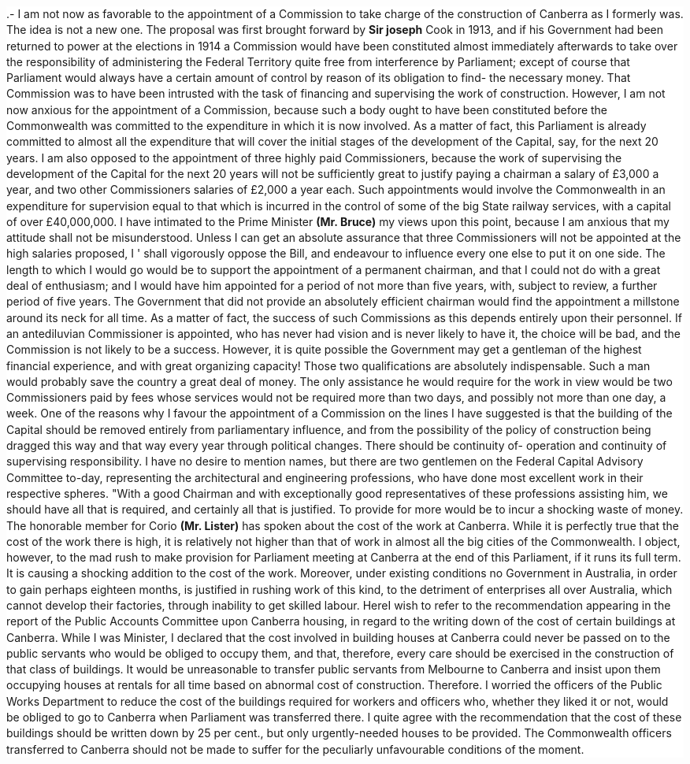 .- I am not now as favorable to the appointment of a Commission to take charge of the construction of Canberra as I formerly was. The idea is not a new one. The proposal was first brought forward by  **Sir joseph**  Cook in 1913, and if his Government had been returned to power at the elections in 1914 a Commission would have been constituted almost immediately afterwards to take over the responsibility of administering the Federal Territory quite free from interference by Parliament; except of course that Parliament would always have a certain amount of control by reason of its obligation to find- the necessary money. That Commission was to have been intrusted with the task of financing and supervising the work of construction. However, I am not now anxious for the appointment of a Commission, because such a body ought to have been constituted before the Commonwealth was committed to the expenditure in which it is now involved. As a matter of fact, this Parliament is already committed to almost all the expenditure that will cover the initial stages of the development of the Capital, say, for the next 20 years. I am also opposed to the appointment of three highly paid Commissioners, because the work of supervising the development of the Capital for the next 20 years will not be sufficiently great to justify paying a  chairman  a salary of £3,000 a year, and two other Commissioners salaries of £2,000 a year each. Such appointments would involve the Commonwealth in an expenditure for supervision equal to that which is incurred in the control of some of the big State railway services, with a capital of over £40,000,000. I have intimated to the Prime Minister  **(Mr. Bruce)**  my views upon this point, because I am anxious that my attitude shall not be misunderstood. Unless I can get an absolute assurance that three Commissioners will not be appointed at the high salaries proposed, I ' shall vigorously oppose the Bill, and endeavour to influence every one else to put it on one side. The length to which I would go would be to support the appointment of a permanent  chairman,  and that I could not do with a great deal of enthusiasm; and I would have him appointed for a period of not more than five years, with, subject to review, a further period of five years. The Government that did not provide an absolutely efficient  chairman  would find the appointment  a millstone around its neck for all time. As a matter of fact, the success of such Commissions as this depends entirely upon their personnel. If an antediluvian Commissioner is appointed, who has never had vision and is never likely to have it, the choice will be bad, and the Commission is not likely to be a success. However, it is quite possible the Government may get a gentleman of the highest financial experience, and with great organizing capacity! Those two qualifications are absolutely indispensable. Such a man would probably save the country a great deal of money. The only assistance he would require for the work in view would be two Commissioners paid by fees whose services would not be required more than two days, and possibly not more than one day, a week. One of the reasons why I favour the appointment of a Commission on the lines I have suggested is that the building of the Capital should be removed entirely from parliamentary influence, and from the possibility of the policy of construction being dragged this way and that way every year through political changes. There should be continuity of- operation and continuity of supervising responsibility. I have no desire to mention names, but there are two gentlemen on the Federal Capital Advisory Committee to-day, representing the architectural and engineering professions, who have done most excellent work in  their respective spheres. "With a good  Chairman  and with exceptionally good representatives of these professions assisting him, we should have all that is required, and certainly all that is justified. To provide for more would be to incur a shocking waste of money. The honorable member for Corio  **(Mr. Lister)**  has spoken about the cost of the work at Canberra. While it is perfectly true that the cost of the work there is high, it is relatively not higher than that of work in almost all the big cities of the Commonwealth. I object, however, to the mad rush to make provision for Parliament meeting at Canberra at the end of this Parliament, if it runs its full term. It is causing a shocking addition to the cost of the work. Moreover, under existing conditions no Government in Australia, in order to gain perhaps eighteen months, is justified in rushing work of this kind, to the detriment of enterprises all over Australia, which cannot develop their factories, through inability to get skilled labour. HereI wish to refer to the recommendation appearing in the report of the Public Accounts Committee upon Canberra housing, in regard to the writing down of the cost of certain buildings at Canberra. While I was Minister, I declared that the cost involved in building houses at Canberra could never be passed on to the public servants who would be obliged to occupy them, and that, therefore, every care should be exercised in the construction of that class of buildings. It would be unreasonable to transfer public servants from Melbourne to Canberra and insist upon them occupying houses at rentals for all time based on abnormal cost of construction. Therefore. I worried the officers of the Public Works Department to reduce the cost of the buildings required for workers and officers who, whether they liked it or not, would be obliged to go to Canberra when Parliament was transferred there. I quite agree with the recommendation that the cost of these buildings should be written down by 25 per cent., but only urgently-needed houses to be provided. The Commonwealth officers transferred to Canberra should not be made to suffer for the peculiarly unfavourable conditions of the moment. 
